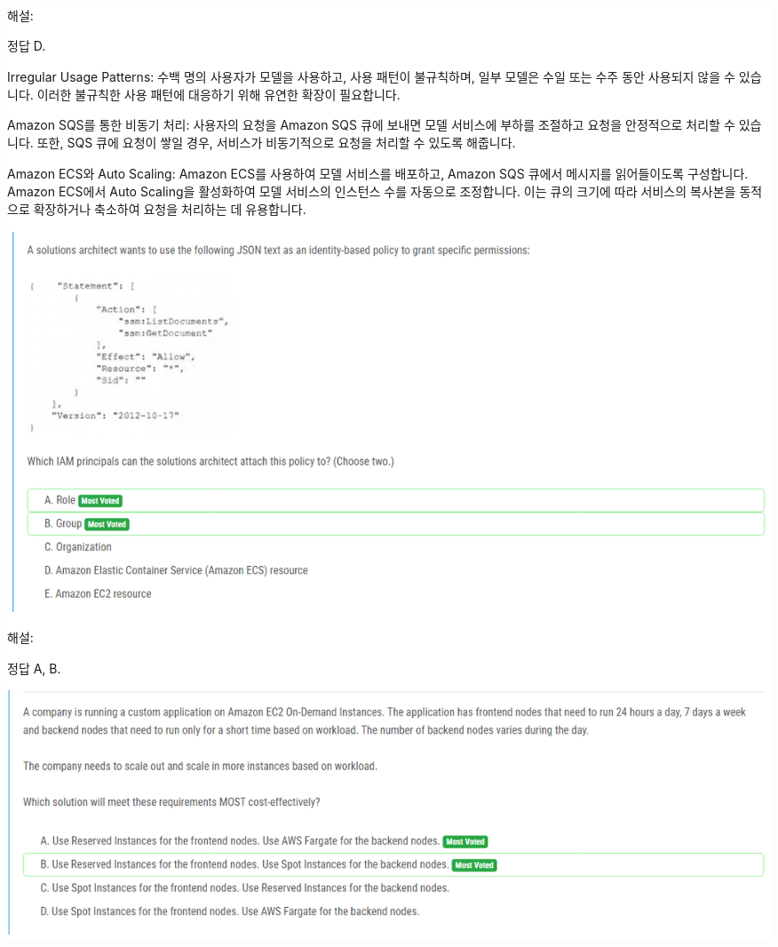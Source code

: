해설:

정답 D.

Irregular Usage Patterns: 수백 명의 사용자가 모델을 사용하고, 사용 패턴이 불규칙하며, 일부 모델은 수일 또는 수주 동안 사용되지 않을 수 있습니다. 이러한 불규칙한 사용 패턴에 대응하기 위해 유연한 확장이 필요합니다.

Amazon SQS를 통한 비동기 처리: 사용자의 요청을 Amazon SQS 큐에 보내면 모델 서비스에 부하를 조절하고 요청을 안정적으로 처리할 수 있습니다. 또한, SQS 큐에 요청이 쌓일 경우, 서비스가 비동기적으로 요청을 처리할 수 있도록 해줍니다.

Amazon ECS와 Auto Scaling: Amazon ECS를 사용하여 모델 서비스를 배포하고, Amazon SQS 큐에서 메시지를 읽어들이도록 구성합니다. Amazon ECS에서 Auto Scaling을 활성화하여 모델 서비스의 인스턴스 수를 자동으로 조정합니다. 이는 큐의 크기에 따라 서비스의 복사본을 동적으로 확장하거나 축소하여 요청을 처리하는 데 유용합니다.

![img_2.png](images/31일차/img_2.png)

해설:

정답 A, B.

![img_3.png](images/31일차/img_3.png)
